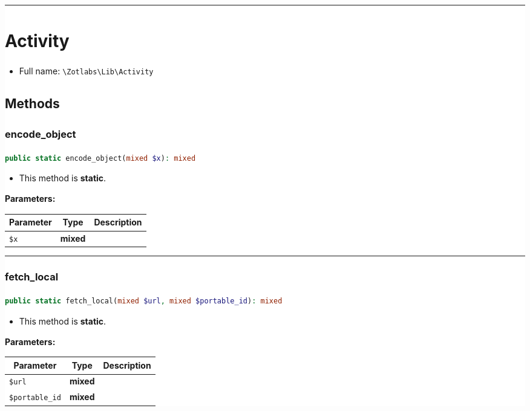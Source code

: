 ***

# Activity





* Full name: `\Zotlabs\Lib\Activity`




## Methods


### encode_object



```php
public static encode_object(mixed $x): mixed
```



* This method is **static**.




**Parameters:**

| Parameter | Type | Description |
|-----------|------|-------------|
| `$x` | **mixed** |  |





***

### fetch_local



```php
public static fetch_local(mixed $url, mixed $portable_id): mixed
```



* This method is **static**.




**Parameters:**

| Parameter | Type | Description |
|-----------|------|-------------|
| `$url` | **mixed** |  |
| `$portable_id` | **mixed** |  |
